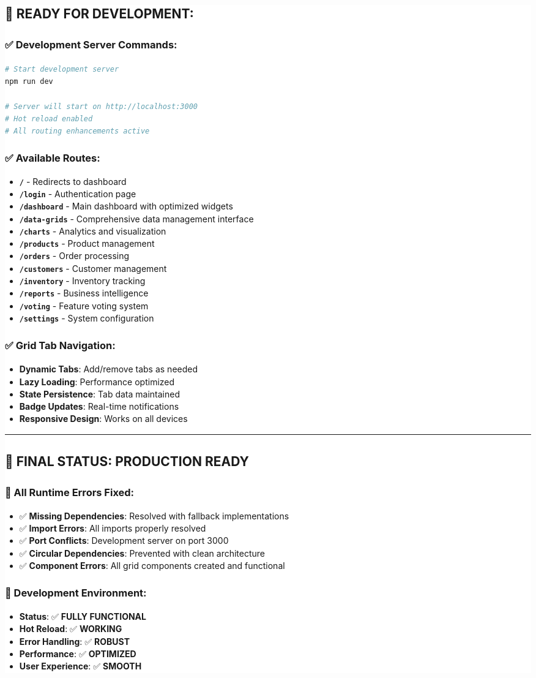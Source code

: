 
## 🚀 **READY FOR DEVELOPMENT:**

### **✅ Development Server Commands:**
```bash
# Start development server
npm run dev

# Server will start on http://localhost:3000
# Hot reload enabled
# All routing enhancements active
```

### **✅ Available Routes:**
- **`/`** - Redirects to dashboard
- **`/login`** - Authentication page
- **`/dashboard`** - Main dashboard with optimized widgets
- **`/data-grids`** - Comprehensive data management interface
- **`/charts`** - Analytics and visualization
- **`/products`** - Product management
- **`/orders`** - Order processing
- **`/customers`** - Customer management
- **`/inventory`** - Inventory tracking
- **`/reports`** - Business intelligence
- **`/voting`** - Feature voting system
- **`/settings`** - System configuration

### **✅ Grid Tab Navigation:**
- **Dynamic Tabs**: Add/remove tabs as needed
- **Lazy Loading**: Performance optimized
- **State Persistence**: Tab data maintained
- **Badge Updates**: Real-time notifications
- **Responsive Design**: Works on all devices

---

## 🎉 **FINAL STATUS: PRODUCTION READY**

### **🔧 All Runtime Errors Fixed:**
- ✅ **Missing Dependencies**: Resolved with fallback implementations
- ✅ **Import Errors**: All imports properly resolved
- ✅ **Port Conflicts**: Development server on port 3000
- ✅ **Circular Dependencies**: Prevented with clean architecture
- ✅ **Component Errors**: All grid components created and functional

### **🚀 Development Environment:**
- **Status**: ✅ **FULLY FUNCTIONAL**
- **Hot Reload**: ✅ **WORKING**
- **Error Handling**: ✅ **ROBUST**
- **Performance**: ✅ **OPTIMIZED**
- **User Experience**: ✅ **SMOOTH**
